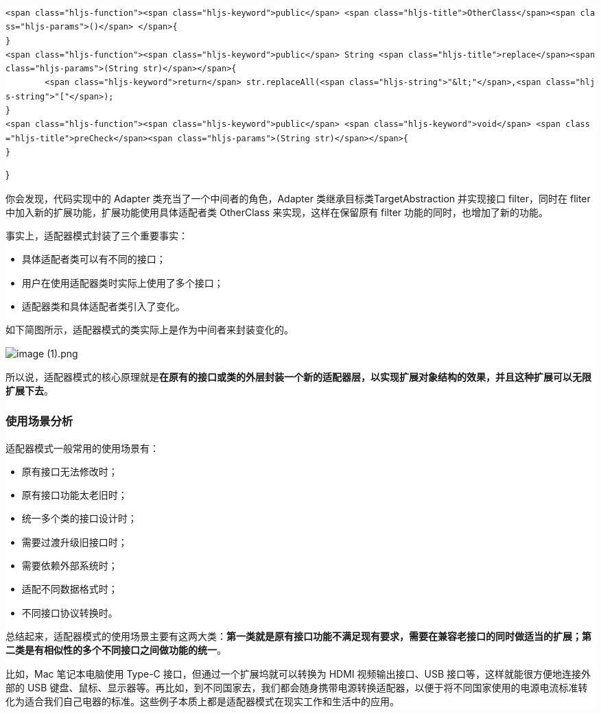     <span class="hljs-function"><span class="hljs-keyword">public</span> <span class="hljs-title">OtherClass</span><span class="hljs-params">()</span> </span>{
    }
    <span class="hljs-function"><span class="hljs-keyword">public</span> String <span class="hljs-title">replace</span><span class="hljs-params">(String str)</span></span>{
            <span class="hljs-keyword">return</span> str.replaceAll(<span class="hljs-string">"&lt;"</span>,<span class="hljs-string">"["</span>);
    }
    <span class="hljs-function"><span class="hljs-keyword">public</span> <span class="hljs-keyword">void</span> <span class="hljs-title">preCheck</span><span class="hljs-params">(String str)</span></span>{
    }
}
</code></pre>
<p data-nodeid="62878">你会发现，代码实现中的 Adapter 类充当了一个中间者的角色，Adapter 类继承目标类TargetAbstraction 并实现接口 filter，同时在 fliter 中加入新的扩展功能，扩展功能使用具体适配者类 OtherClass 来实现，这样在保留原有 filter 功能的同时，也增加了新的功能。</p>
<p data-nodeid="62879">事实上，适配器模式封装了三个重要事实：</p>
<ul data-nodeid="62880">
<li data-nodeid="62881">
<p data-nodeid="62882">具体适配者类可以有不同的接口；</p>
</li>
<li data-nodeid="62883">
<p data-nodeid="62884">用户在使用适配器类时实际上使用了多个接口；</p>
</li>
<li data-nodeid="62885">
<p data-nodeid="62886">适配器类和具体适配者类引入了变化。</p>
</li>
</ul>
<p data-nodeid="62887">如下简图所示，适配器模式的类实际上是作为中间者来封装变化的。</p>
<p data-nodeid="64227" class=""><img src="https://s0.lgstatic.com/i/image6/M01/41/91/Cgp9HWCsz4iABEtCAABCKYltQBM798.png" alt="image (1).png" data-nodeid="64234"></p>


<p data-nodeid="62890">所以说，适配器模式的核心原理就是<strong data-nodeid="63027">在原有的接口或类的外层封装一个新的适配器层，以实现扩展对象结构的效果，并且这种扩展可以无限扩展下去</strong>。</p>
<h3 data-nodeid="62891">使用场景分析</h3>
<p data-nodeid="62892">适配器模式一般常用的使用场景有：</p>
<ul data-nodeid="62893">
<li data-nodeid="62894">
<p data-nodeid="62895">原有接口无法修改时；</p>
</li>
<li data-nodeid="62896">
<p data-nodeid="62897">原有接口功能太老旧时；</p>
</li>
<li data-nodeid="62898">
<p data-nodeid="62899">统一多个类的接口设计时；</p>
</li>
<li data-nodeid="62900">
<p data-nodeid="62901">需要过渡升级旧接口时；</p>
</li>
<li data-nodeid="62902">
<p data-nodeid="62903">需要依赖外部系统时；</p>
</li>
<li data-nodeid="62904">
<p data-nodeid="62905">适配不同数据格式时；</p>
</li>
<li data-nodeid="62906">
<p data-nodeid="62907">不同接口协议转换时。</p>
</li>
</ul>
<p data-nodeid="62908">总结起来，适配器模式的使用场景主要有这两大类：<strong data-nodeid="63042">第一类就是原有接口功能不满足现有要求，需要在兼容老接口的同时做适当的扩展；第二类是有相似性的多个不同接口之间做功能的统一</strong>。</p>
<p data-nodeid="62909">比如，Mac 笔记本电脑使用 Type-C 接口，但通过一个扩展坞就可以转换为 HDMI 视频输出接口、USB 接口等，这样就能很方便地连接外部的 USB 键盘、鼠标、显示器等。再比如，到不同国家去，我们都会随身携带电源转换适配器，以便于将不同国家使用的电源电流标准转化为适合我们自己电器的标准。这些例子本质上都是适配器模式在现实工作和生活中的应用。</p>